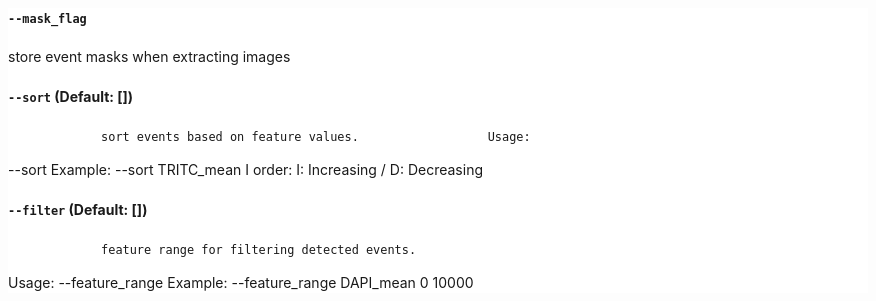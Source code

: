 #### `--mask_flag`
store event masks when extracting images

#### `--sort` (Default: [])
                 sort events based on feature values.                  Usage:
<command> --sort <feature> <order>                 Example:        <command>
--sort TRITC_mean I                 order:    I: Increasing / D: Decreasing

#### `--filter` (Default: [])
                 feature range for filtering detected events.
Usage:    <command> --feature_range <feature> <min> <max>
Example:        <command> --feature_range DAPI_mean 0 10000


